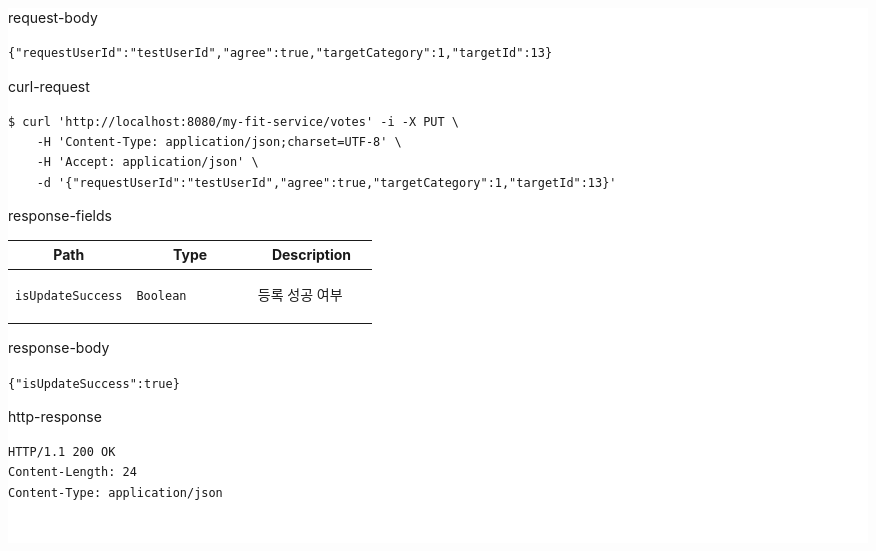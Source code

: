<div class="paragraph">
<p>request-body</p>
</div>
<div class="listingblock">
<div class="content">
<pre class="highlightjs highlight nowrap"><code data-lang="json" class="language-json hljs">{"requestUserId":"testUserId","agree":true,"targetCategory":1,"targetId":13}</code></pre>
</div>
</div>
<div class="paragraph">
<p>curl-request</p>
</div>
<div class="listingblock">
<div class="content">
<pre class="highlightjs highlight"><code data-lang="bash" class="language-bash hljs">$ curl 'http://localhost:8080/my-fit-service/votes' -i -X PUT \
    -H 'Content-Type: application/json;charset=UTF-8' \
    -H 'Accept: application/json' \
    -d '{"requestUserId":"testUserId","agree":true,"targetCategory":1,"targetId":13}'</code></pre>
</div>
</div>
<div class="paragraph">
<p>response-fields</p>
</div>
<table class="tableblock frame-all grid-all stretch">
<colgroup>
<col style="width: 33.3333%;">
<col style="width: 33.3333%;">
<col style="width: 33.3334%;">
</colgroup>
<thead>
<tr>
<th class="tableblock halign-left valign-top">Path</th>
<th class="tableblock halign-left valign-top">Type</th>
<th class="tableblock halign-left valign-top">Description</th>
</tr>
</thead>
<tbody>
<tr>
<td class="tableblock halign-left valign-top"><p class="tableblock"><code>isUpdateSuccess</code></p></td>
<td class="tableblock halign-left valign-top"><p class="tableblock"><code>Boolean</code></p></td>
<td class="tableblock halign-left valign-top"><p class="tableblock">등록 성공 여부</p></td>
</tr>
</tbody>
</table>
<div class="paragraph">
<p>response-body</p>
</div>
<div class="listingblock">
<div class="content">
<pre class="highlightjs highlight nowrap"><code data-lang="json" class="language-json hljs">{"isUpdateSuccess":true}</code></pre>
</div>
</div>
<div class="paragraph">
<p>http-response</p>
</div>
<div class="listingblock">
<div class="content">
<pre class="highlightjs highlight nowrap"><code data-lang="http" class="language-http hljs">HTTP/1.1 200 OK
Content-Length: 24
Content-Type: application/json